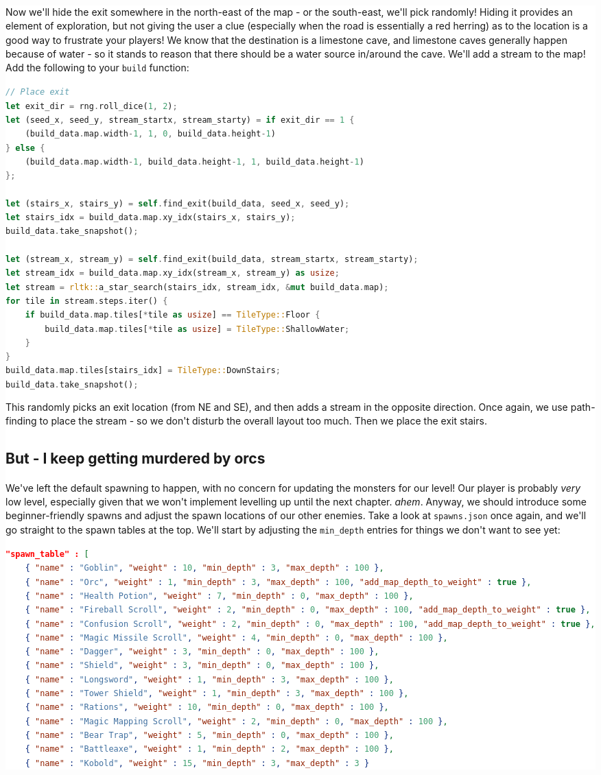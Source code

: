 Now we'll hide the exit somewhere in the north-east of the map - or the south-east, we'll pick randomly! Hiding it provides an element of exploration, but not giving the user a clue (especially when the road is essentially a red herring) as to the location is a good way to frustrate your players! We know that the destination is a limestone cave, and limestone caves generally happen because of water - so it stands to reason that there should be a water source in/around the cave. We'll add a stream to the map! Add the following to your `build` function:

```rust
// Place exit
let exit_dir = rng.roll_dice(1, 2);
let (seed_x, seed_y, stream_startx, stream_starty) = if exit_dir == 1 {
    (build_data.map.width-1, 1, 0, build_data.height-1)
} else {
    (build_data.map.width-1, build_data.height-1, 1, build_data.height-1)
};

let (stairs_x, stairs_y) = self.find_exit(build_data, seed_x, seed_y);
let stairs_idx = build_data.map.xy_idx(stairs_x, stairs_y);
build_data.take_snapshot();

let (stream_x, stream_y) = self.find_exit(build_data, stream_startx, stream_starty);
let stream_idx = build_data.map.xy_idx(stream_x, stream_y) as usize;
let stream = rltk::a_star_search(stairs_idx, stream_idx, &mut build_data.map);
for tile in stream.steps.iter() {
    if build_data.map.tiles[*tile as usize] == TileType::Floor {
        build_data.map.tiles[*tile as usize] = TileType::ShallowWater;
    }
}
build_data.map.tiles[stairs_idx] = TileType::DownStairs;
build_data.take_snapshot();
```

This randomly picks an exit location (from NE and SE), and then adds a stream in the opposite direction. Once again, we use path-finding to place the stream - so we don't disturb the overall layout too much. Then we place the exit stairs.

## But - I keep getting murdered by orcs

We've left the default spawning to happen, with no concern for updating the monsters for our level! Our player is probably *very* low level, especially given that we won't implement levelling up until the next chapter. *ahem*. Anyway, we should introduce some beginner-friendly spawns and adjust the spawn locations of our other enemies. Take a look at `spawns.json` once again, and we'll go straight to the spawn tables at the top. We'll start by adjusting the `min_depth` entries for things we don't want to see yet:

```json
"spawn_table" : [
    { "name" : "Goblin", "weight" : 10, "min_depth" : 3, "max_depth" : 100 },
    { "name" : "Orc", "weight" : 1, "min_depth" : 3, "max_depth" : 100, "add_map_depth_to_weight" : true },
    { "name" : "Health Potion", "weight" : 7, "min_depth" : 0, "max_depth" : 100 },
    { "name" : "Fireball Scroll", "weight" : 2, "min_depth" : 0, "max_depth" : 100, "add_map_depth_to_weight" : true },
    { "name" : "Confusion Scroll", "weight" : 2, "min_depth" : 0, "max_depth" : 100, "add_map_depth_to_weight" : true },
    { "name" : "Magic Missile Scroll", "weight" : 4, "min_depth" : 0, "max_depth" : 100 },
    { "name" : "Dagger", "weight" : 3, "min_depth" : 0, "max_depth" : 100 },
    { "name" : "Shield", "weight" : 3, "min_depth" : 0, "max_depth" : 100 },
    { "name" : "Longsword", "weight" : 1, "min_depth" : 3, "max_depth" : 100 },
    { "name" : "Tower Shield", "weight" : 1, "min_depth" : 3, "max_depth" : 100 },
    { "name" : "Rations", "weight" : 10, "min_depth" : 0, "max_depth" : 100 },
    { "name" : "Magic Mapping Scroll", "weight" : 2, "min_depth" : 0, "max_depth" : 100 },
    { "name" : "Bear Trap", "weight" : 5, "min_depth" : 0, "max_depth" : 100 },
    { "name" : "Battleaxe", "weight" : 1, "min_depth" : 2, "max_depth" : 100 },
    { "name" : "Kobold", "weight" : 15, "min_depth" : 3, "max_depth" : 3 }
```